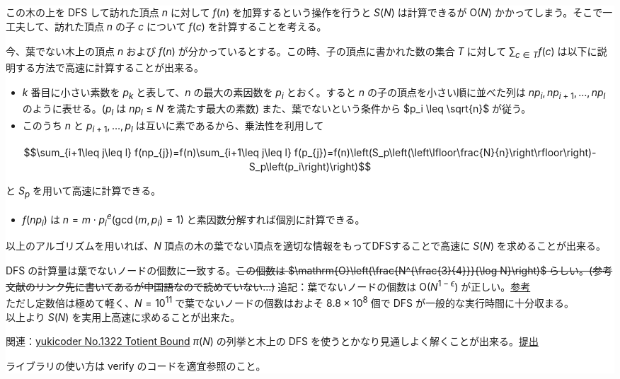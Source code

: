 この木の上を DFS して訪れた頂点 $n$ に対して $f(n)$ を加算するという操作を行うと $S(N)$ は計算できるが $\mathrm{O}(N)$ かかってしまう。そこで一工夫して、訪れた頂点 $n$ の子 $c$ について $f(c)$ を計算することを考える。

今、葉でない木上の頂点 $n$ および $f(n)$ が分かっているとする。この時、子の頂点に書かれた数の集合 $T$ に対して $\sum_{c \in T}f(c)$ は以下に説明する方法で高速に計算することが出来る。

- $k$ 番目に小さい素数を $p_k$ と表して、$n$ の最大の素因数を $p_i$ とおく。すると $n$ の子の頂点を小さい順に並べた列は $np_i, np_{i+1}, \ldots, np_l$ のように表せる。($p_l$ は $np_l \leq N$ を満たす最大の素数) また、葉でないという条件から $p_i \leq \sqrt{n}$ が従う。
- このうち $n$ と $p_{i+1},\ldots,p_{l}$ は互いに素であるから、乗法性を利用して

$$\sum_{i+1\leq j\leq l} f(np_{j})=f(n)\sum_{i+1\leq j\leq l} f(p_{j})=f(n)\left(S_p\left(\left\lfloor\frac{N}{n}\right\rfloor\right)-S_p\left(p_i\right)\right)$$

と $S_p$ を用いて高速に計算できる。
-  $f(np_i)$ は $n=m\cdot p_i^e(\gcd(m,p_i)=1)$ と素因数分解すれば個別に計算できる。

以上のアルゴリズムを用いれば、$N$ 頂点の木の葉でない頂点を適切な情報をもってDFSすることで高速に $S(N)$ を求めることが出来る。

DFS の計算量は葉でないノードの個数に一致する。~~この個数は $\mathrm{O}\left(\frac{N^{\frac{3}{4}}}{\log N}\right)$ らしい。(参考文献のリンク先に書いてあるが中国語なので読めていない…)~~ 追記：葉でないノードの個数は $\mathrm{O}(N^{1 - \epsilon})$ が正しい。[参考](https://github.com/NyaanNyaan/library/issues/103)   
ただし定数倍は極めて軽く、$N = 10^{11}$ で葉でないノードの個数はおよそ $8.8 \times 10^8$ 個で DFS が一般的な実行時間に十分収まる。  
以上より $S(N)$ を実用上高速に求めることが出来た。

関連：[yukicoder No.1322 Totient Bound](https://yukicoder.me/problems/no/1322) $\pi(N)$ の列挙と木上の DFS を使うとかなり見通しよく解くことが出来る。[提出](https://yukicoder.me/submissions/595840)

ライブラリの使い方は verify のコードを適宜参照のこと。
